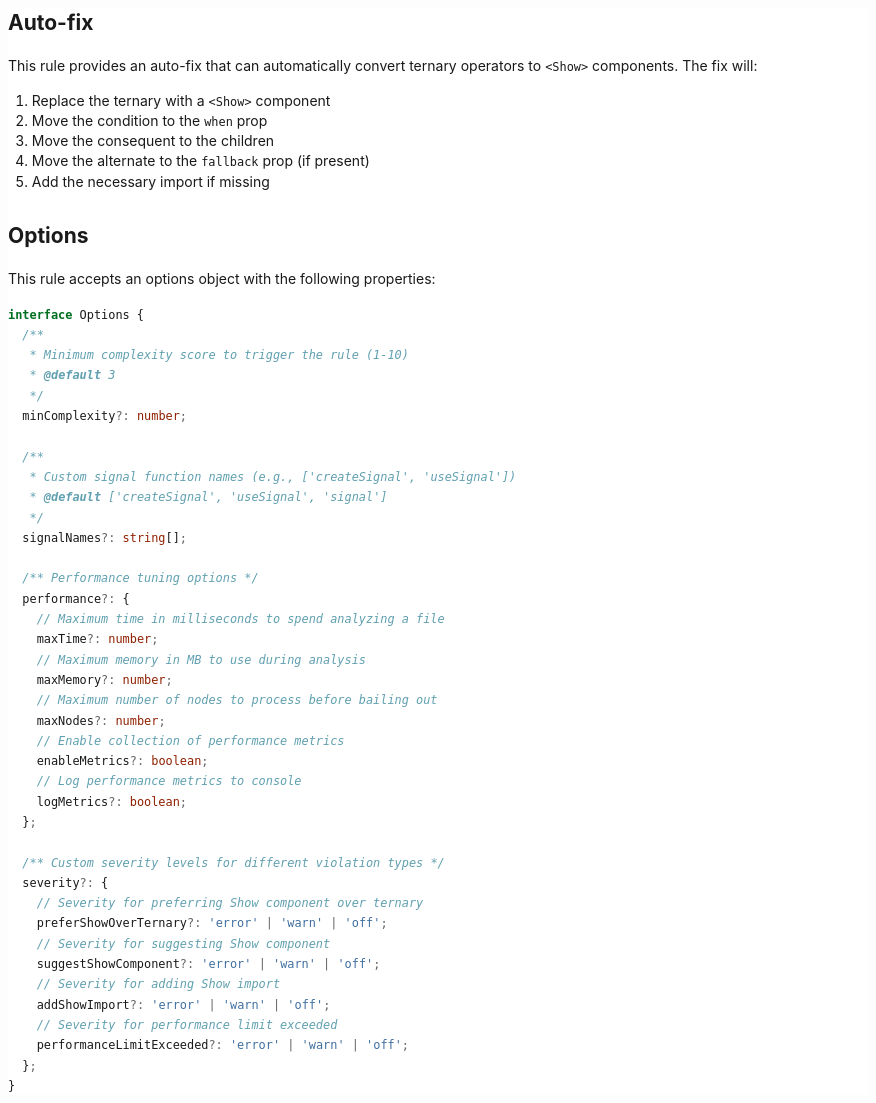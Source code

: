 ## Auto-fix

This rule provides an auto-fix that can automatically convert ternary operators to `<Show>` components. The fix will:

1. Replace the ternary with a `<Show>` component
2. Move the condition to the `when` prop
3. Move the consequent to the children
4. Move the alternate to the `fallback` prop (if present)
5. Add the necessary import if missing

## Options

This rule accepts an options object with the following properties:

```typescript
interface Options {
  /**
   * Minimum complexity score to trigger the rule (1-10)
   * @default 3
   */
  minComplexity?: number;

  /**
   * Custom signal function names (e.g., ['createSignal', 'useSignal'])
   * @default ['createSignal', 'useSignal', 'signal']
   */
  signalNames?: string[];

  /** Performance tuning options */
  performance?: {
    // Maximum time in milliseconds to spend analyzing a file
    maxTime?: number;
    // Maximum memory in MB to use during analysis
    maxMemory?: number;
    // Maximum number of nodes to process before bailing out
    maxNodes?: number;
    // Enable collection of performance metrics
    enableMetrics?: boolean;
    // Log performance metrics to console
    logMetrics?: boolean;
  };

  /** Custom severity levels for different violation types */
  severity?: {
    // Severity for preferring Show component over ternary
    preferShowOverTernary?: 'error' | 'warn' | 'off';
    // Severity for suggesting Show component
    suggestShowComponent?: 'error' | 'warn' | 'off';
    // Severity for adding Show import
    addShowImport?: 'error' | 'warn' | 'off';
    // Severity for performance limit exceeded
    performanceLimitExceeded?: 'error' | 'warn' | 'off';
  };
}
```
